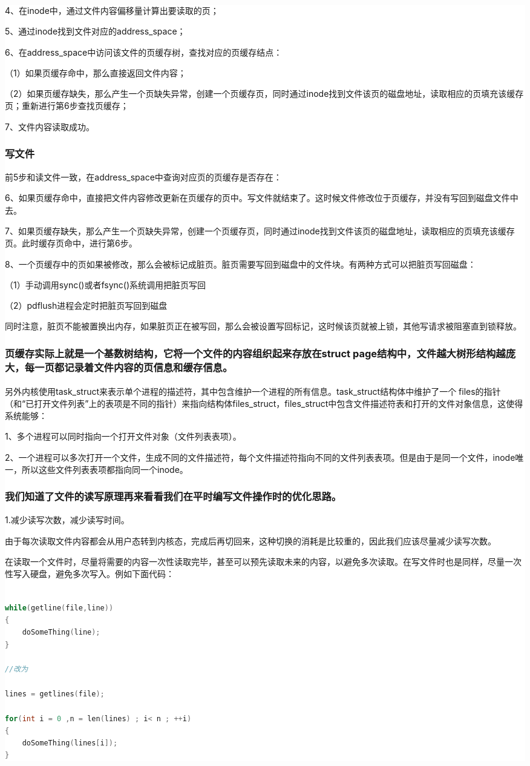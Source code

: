 4、在inode中，通过文件内容偏移量计算出要读取的页；

5、通过inode找到文件对应的address_space；

6、在address_space中访问该文件的页缓存树，查找对应的页缓存结点：

（1）如果页缓存命中，那么直接返回文件内容；

（2）如果页缓存缺失，那么产生一个页缺失异常，创建一个页缓存页，同时通过inode找到文件该页的磁盘地址，读取相应的页填充该缓存页；重新进行第6步查找页缓存；

7、文件内容读取成功。

### 写文件

前5步和读文件一致，在address_space中查询对应页的页缓存是否存在：

6、如果页缓存命中，直接把文件内容修改更新在页缓存的页中。写文件就结束了。这时候文件修改位于页缓存，并没有写回到磁盘文件中去。

7、如果页缓存缺失，那么产生一个页缺失异常，创建一个页缓存页，同时通过inode找到文件该页的磁盘地址，读取相应的页填充该缓存页。此时缓存页命中，进行第6步。

8、一个页缓存中的页如果被修改，那么会被标记成脏页。脏页需要写回到磁盘中的文件块。有两种方式可以把脏页写回磁盘：

（1）手动调用sync()或者fsync()系统调用把脏页写回

（2）pdflush进程会定时把脏页写回到磁盘

同时注意，脏页不能被置换出内存，如果脏页正在被写回，那么会被设置写回标记，这时候该页就被上锁，其他写请求被阻塞直到锁释放。

### 页缓存实际上就是一个基数树结构，它将一个文件的内容组织起来存放在struct page结构中，文件越大树形结构越庞大，每一页都记录着文件内容的页信息和缓存信息。

另外内核使用task_struct来表示单个进程的描述符，其中包含维护一个进程的所有信息。task_struct结构体中维护了一个 files的指针（和“已打开文件列表”上的表项是不同的指针）来指向结构体files_struct，files_struct中包含文件描述符表和打开的文件对象信息，这使得系统能够：

1、多个进程可以同时指向一个打开文件对象（文件列表表项）。

2、一个进程可以多次打开一个文件，生成不同的文件描述符，每个文件描述符指向不同的文件列表表项。但是由于是同一个文件，inode唯一，所以这些文件列表表项都指向同一个inode。

### 我们知道了文件的读写原理再来看看我们在平时编写文件操作时的优化思路。

1.减少读写次数，减少读写时间。

由于每次读取文件内容都会从用户态转到内核态，完成后再切回来，这种切换的消耗是比较重的，因此我们应该尽量减少读写次数。

在读取一个文件时，尽量将需要的内容一次性读取完毕，甚至可以预先读取未来的内容，以避免多次读取。在写文件时也是同样，尽量一次性写入硬盘，避免多次写入。例如下面代码：

``` c++

while(getline(file,line))
{
	doSomeThing(line);
}

//改为

lines = getlines(file);

for(int i = 0 ,n = len(lines) ; i< n ; ++i)
{
	doSomeThing(lines[i]);
}

```
